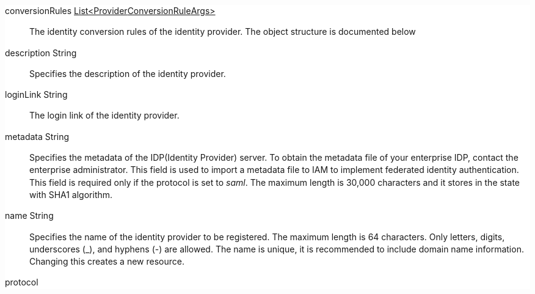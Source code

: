 <a data-swiftype-name="resource-property" data-swiftype-type="text" href="#state_conversionrules_java" style="color: inherit; text-decoration: inherit;">conversion<wbr>Rules</a>
</span>
        <span class="property-indicator"></span>
        <span class="property-type"><a href="#providerconversionrule">List&lt;Provider<wbr>Conversion<wbr>Rule<wbr>Args&gt;</a></span>
    </dt>
    <dd><p>The identity conversion rules of the identity provider.
The object structure is documented below</p>
</dd><dt class="property-optional"
            title="Optional">
        <span id="state_description_java">
<a data-swiftype-name="resource-property" data-swiftype-type="text" href="#state_description_java" style="color: inherit; text-decoration: inherit;">description</a>
</span>
        <span class="property-indicator"></span>
        <span class="property-type">String</span>
    </dt>
    <dd><p>Specifies the description of the identity provider.</p>
</dd><dt class="property-optional"
            title="Optional">
        <span id="state_loginlink_java">
<a data-swiftype-name="resource-property" data-swiftype-type="text" href="#state_loginlink_java" style="color: inherit; text-decoration: inherit;">login<wbr>Link</a>
</span>
        <span class="property-indicator"></span>
        <span class="property-type">String</span>
    </dt>
    <dd><p>The login link of the identity provider.</p>
</dd><dt class="property-optional"
            title="Optional">
        <span id="state_metadata_java">
<a data-swiftype-name="resource-property" data-swiftype-type="text" href="#state_metadata_java" style="color: inherit; text-decoration: inherit;">metadata</a>
</span>
        <span class="property-indicator"></span>
        <span class="property-type">String</span>
    </dt>
    <dd><p>Specifies the metadata of the IDP(Identity Provider) server.
To obtain the metadata file of your enterprise IDP, contact the enterprise administrator.
This field is used to import a metadata file to IAM to implement federated identity authentication.
This field is required only if the protocol is set to <em>saml</em>.
The maximum length is 30,000 characters and it stores in the state with SHA1 algorithm.</p>
</dd><dt class="property-optional property-replacement"
            title="Optional">
        <span id="state_name_java">
<a data-swiftype-name="resource-property" data-swiftype-type="text" href="#state_name_java" style="color: inherit; text-decoration: inherit;">name</a>
</span>
        <span class="property-indicator"></span>
        <span class="property-type">String</span>
    </dt>
    <dd><p>Specifies the name of the identity provider to be registered.
The maximum length is 64 characters. Only letters, digits, underscores (_), and hyphens (-) are allowed.
The name is unique, it is recommended to include domain name information.
Changing this creates a new resource.</p>
</dd><dt class="property-optional property-replacement"
            title="Optional">
        <span id="state_protocol_java">
<a data-swiftype-name="resource-property" data-swiftype-type="text" href="#state_protocol_java" style="color: inherit; text-decoration: inherit;">protocol</a>
</span>
        <span class="property-indicator"></span>